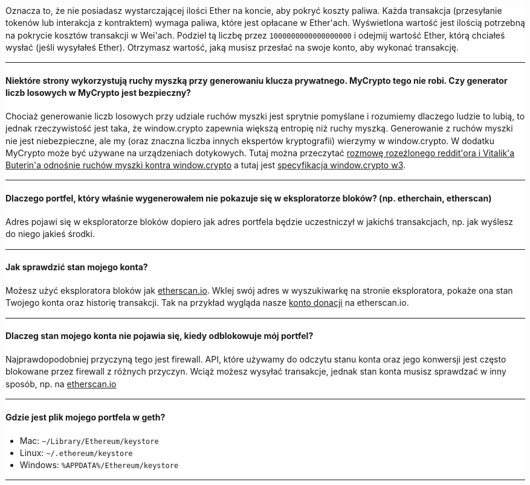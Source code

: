 Oznacza to, że nie posiadasz wystarczającej ilości Ether na koncie, aby pokryć koszty paliwa. Każda transakcja (przesyłanie tokenów lub interakcja z kontraktem) wymaga paliwa, które jest opłacane w Ether'ach. Wyświetlona wartość jest ilością potrzebną na pokrycie kosztów transakcji w Wei'ach. Podziel tą liczbę przez `1000000000000000000` i odejmij wartość Ether, którą chciałeś wysłać (jeśli wysyłałeś Ether). Otrzymasz wartość, jaką musisz przesłać na swoje konto, aby wykonać transakcję.

---

#### Niektóre strony wykorzystują ruchy myszką przy generowaniu klucza prywatnego. MyCrypto tego nie robi. Czy generator liczb losowych w MyCrypto jest bezpieczny?

Chociaż generowanie liczb losowych przy udziale ruchów myszki jest sprytnie pomyślane i rozumiemy dlaczego ludzie to lubią, to jednak rzeczywistość jest taka, że window.crypto zapewnia większą entropię niż ruchy myszką. Generowanie z ruchów myszki nie jest niebezpieczne, ale my (oraz znaczna liczba innych ekspertów kryptografii) wierzymy w window.crypto. W dodatku MyCrypto może być używane na urządzeniach dotykowych. Tutaj można przeczytać [rozmowę rozeźlonego reddit'ora i Vitalik'a Buterin'a odnośnie ruchów myszki kontra window.crypto](https://www.reddit.com/r/ethereum/comments/2bilqg/note_there_is_a_paranoid_highsecurity_way_to/cj5sgrm) a tutaj jest [specyfikacja window.crypto w3](https://dvcs.w3.org/hg/webcrypto-api/raw-file/tip/spec/Overview.html#dfn-GlobalCrypto).

---

#### Dlaczego portfel, który właśnie wygenerowałem nie pokazuje się w eksploratorze bloków? (np. etherchain, etherscan)

Adres pojawi się w eksploratorze bloków dopiero jak adres portfela będzie uczestniczył w jakichś transakcjach, np. jak wyślesz do niego jakieś środki.

---

#### Jak sprawdzić stan mojego konta?

Możesz użyć eksploratora bloków jak [etherscan.io](http://etherscan.io/). Wklej swój adres w wyszukiwarkę na stronie eksploratora, pokaże ona stan Twojego konta oraz historię transakcji. Tak na przykład wygląda nasze [konto donacji](http://etherscan.io/address/0x7cb57b5a97eabe94205c07890be4c1ad31e486a8) na etherscan.io.

---

#### Dlaczeg stan mojego konta nie pojawia się, kiedy odblokowuje mój portfel?

Najprawdopodobniej przyczyną tego jest firewall. API, które używamy do odczytu stanu konta oraz jego konwersji jest często blokowane przez firewall z różnych przyczyn. Wciąż możesz wysyłać transakcje, jednak stan konta musisz sprawdzać w inny sposób, np. na [etherscan.io](http://etherscan.io/)

---

#### Gdzie jest plik mojego portfela w geth?

*   Mac: `~/Library/Ethereum/keystore`
*   Linux: `~/.ethereum/keystore`
*   Windows: `%APPDATA%/Ethereum/keystore`

---